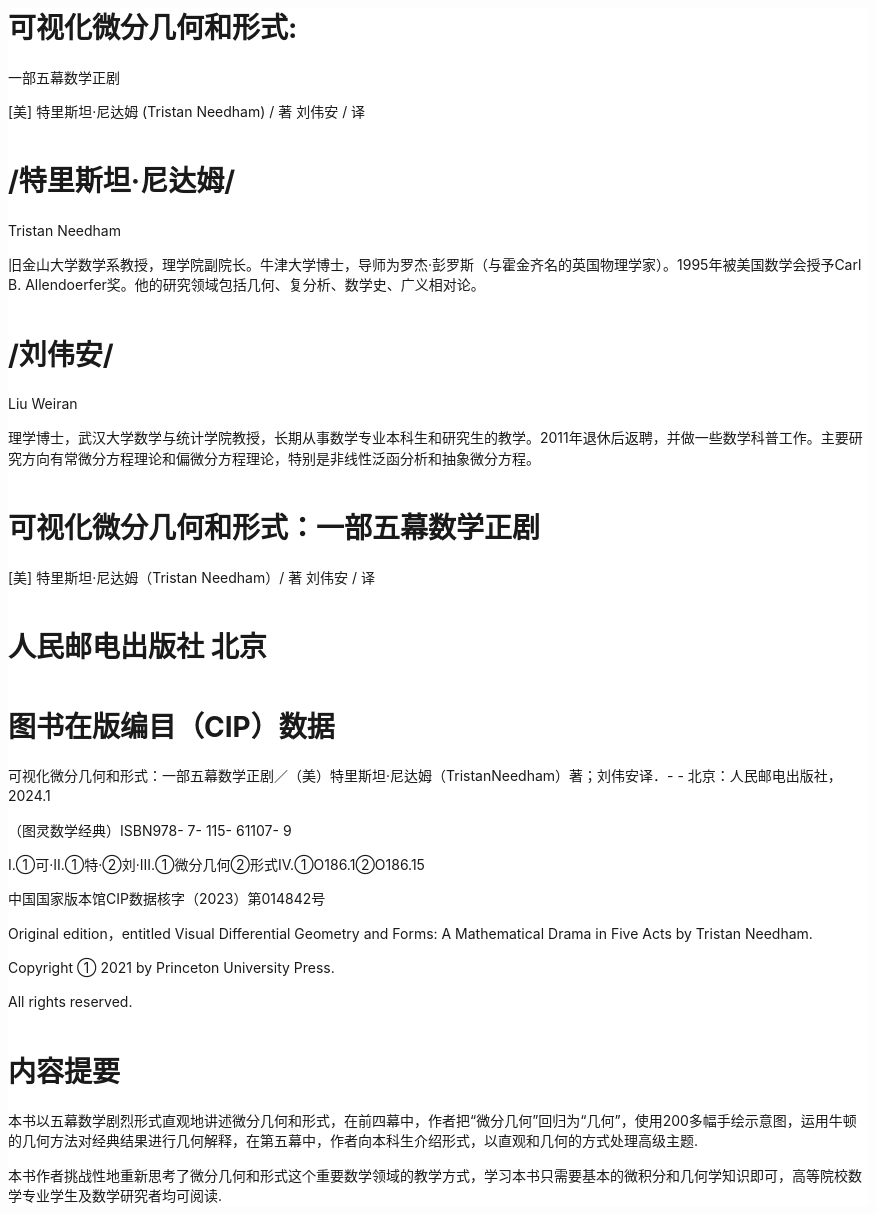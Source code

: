 # 可视化微分几何和形式:

一部五幕数学正剧

[美] 特里斯坦·尼达姆 (Tristan Needham) / 著  刘伟安 / 译

# /特里斯坦·尼达姆/

Tristan Needham

旧金山大学数学系教授，理学院副院长。牛津大学博士，导师为罗杰·彭罗斯（与霍金齐名的英国物理学家）。1995年被美国数学会授予Carl B. Allendoerfer奖。他的研究领域包括几何、复分析、数学史、广义相对论。

# /刘伟安/

Liu Weiran

理学博士，武汉大学数学与统计学院教授，长期从事数学专业本科生和研究生的教学。2011年退休后返聘，并做一些数学科普工作。主要研究方向有常微分方程理论和偏微分方程理论，特别是非线性泛函分析和抽象微分方程。

# 可视化微分几何和形式：一部五幕数学正剧

[美] 特里斯坦·尼达姆（Tristan Needham）/ 著  刘伟安 / 译

# 人民邮电出版社  北京

# 图书在版编目（CIP）数据

可视化微分几何和形式：一部五幕数学正剧／（美）特里斯坦·尼达姆（TristanNeedham）著；刘伟安译．- - 北京：人民邮电出版社，2024.1

（图灵数学经典）ISBN978- 7- 115- 61107- 9

I.①可·Ⅱ.①特·②刘·III.①微分几何②形式IV.①O186.1②O186.15

中国国家版本馆CIP数据核字（2023）第014842号

Original edition，entitled Visual Differential Geometry and Forms: A Mathematical Drama in Five Acts by Tristan Needham.

Copyright  $①$  2021 by Princeton University Press.

All rights reserved.

# 内容提要

本书以五幕数学剧烈形式直观地讲述微分几何和形式，在前四幕中，作者把“微分几何”回归为“几何”，使用200多幅手绘示意图，运用牛顿的几何方法对经典结果进行几何解释，在第五幕中，作者向本科生介绍形式，以直观和几何的方式处理高级主题.

本书作者挑战性地重新思考了微分几何和形式这个重要数学领域的教学方式，学习本书只需要基本的微积分和几何学知识即可，高等院校数学专业学生及数学研究者均可阅读.

